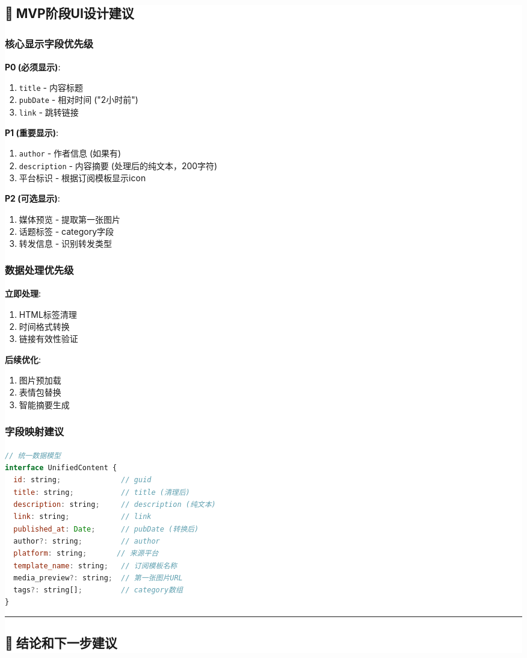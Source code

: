 
## 🚀 MVP阶段UI设计建议

### 核心显示字段优先级

**P0 (必须显示)**:
1. `title` - 内容标题
2. `pubDate` - 相对时间 ("2小时前")
3. `link` - 跳转链接

**P1 (重要显示)**:
1. `author` - 作者信息 (如果有)
2. `description` - 内容摘要 (处理后的纯文本，200字符)
3. 平台标识 - 根据订阅模板显示icon

**P2 (可选显示)**:
1. 媒体预览 - 提取第一张图片
2. 话题标签 - category字段
3. 转发信息 - 识别转发类型

### 数据处理优先级

**立即处理**:
1. HTML标签清理
2. 时间格式转换
3. 链接有效性验证

**后续优化**:
1. 图片预加载
2. 表情包替换
3. 智能摘要生成

### 字段映射建议

```javascript
// 统一数据模型
interface UnifiedContent {
  id: string;              // guid
  title: string;           // title (清理后)
  description: string;     // description (纯文本)
  link: string;            // link
  published_at: Date;      // pubDate (转换后)
  author?: string;         // author
  platform: string;       // 来源平台
  template_name: string;   // 订阅模板名称
  media_preview?: string;  // 第一张图片URL
  tags?: string[];         // category数组
}
```

---

## 📝 结论和下一步建议
